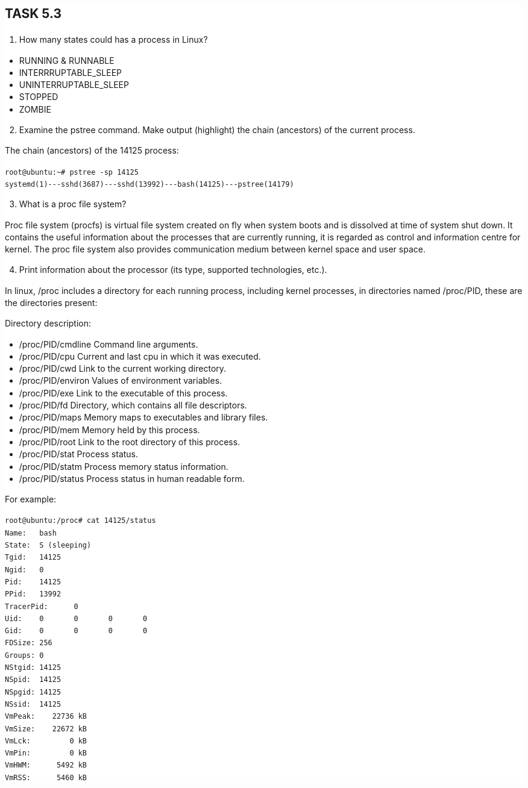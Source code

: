 ## TASK 5.3
1. How many states could has a process in Linux?
- RUNNING & RUNNABLE
- INTERRRUPTABLE_SLEEP
- UNINTERRUPTABLE_SLEEP
- STOPPED
- ZOMBIE

2. Examine the pstree command. Make output (highlight) the chain (ancestors) of the current process.

The chain (ancestors) of the 14125 process:
```
root@ubuntu:~# pstree -sp 14125
systemd(1)---sshd(3687)---sshd(13992)---bash(14125)---pstree(14179)
```
3. What is a proc file system?

Proc file system (procfs) is virtual file system created on fly when system boots and is dissolved at time of system shut down. It contains the useful information about the processes that are currently running, it is regarded as control and information centre for kernel. The proc file system also provides communication medium between kernel space and user space.

4. Print information about the processor (its type, supported technologies, etc.).

In linux, /proc includes a directory for each running process, including kernel processes, in directories named /proc/PID, these are the directories present:

Directory	description:
- /proc/PID/cmdline	Command line arguments.
- /proc/PID/cpu	Current and last cpu in which it was executed.
- /proc/PID/cwd	Link to the current working directory.
- /proc/PID/environ	Values of environment variables.
- /proc/PID/exe	Link to the executable of this process.
- /proc/PID/fd	Directory, which contains all file descriptors.
- /proc/PID/maps	Memory maps to executables and library files.
- /proc/PID/mem	Memory held by this process.
- /proc/PID/root	Link to the root directory of this process.
- /proc/PID/stat	Process status.
- /proc/PID/statm	Process memory status information.
- /proc/PID/status	Process status in human readable form.

For example:
```
root@ubuntu:/proc# cat 14125/status
Name:   bash
State:  S (sleeping)
Tgid:   14125
Ngid:   0
Pid:    14125
PPid:   13992
TracerPid:      0
Uid:    0       0       0       0
Gid:    0       0       0       0
FDSize: 256
Groups: 0
NStgid: 14125
NSpid:  14125
NSpgid: 14125
NSsid:  14125
VmPeak:    22736 kB
VmSize:    22672 kB
VmLck:         0 kB
VmPin:         0 kB
VmHWM:      5492 kB
VmRSS:      5460 kB
```